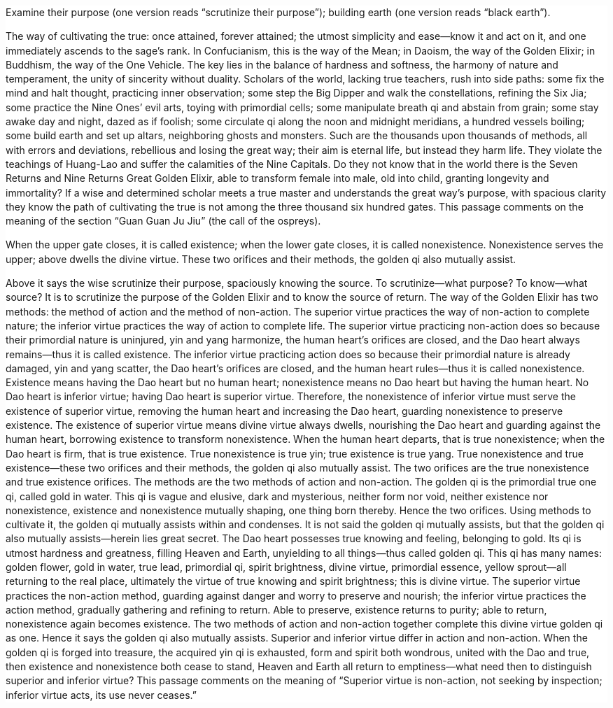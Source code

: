 Examine their purpose (one version reads “scrutinize their purpose”); building earth (one version reads “black earth”).

The way of cultivating the true: once attained, forever attained; the utmost simplicity and ease—know it and act on it, and one immediately ascends to the sage’s rank. In Confucianism, this is the way of the Mean; in Daoism, the way of the Golden Elixir; in Buddhism, the way of the One Vehicle. The key lies in the balance of hardness and softness, the harmony of nature and temperament, the unity of sincerity without duality. Scholars of the world, lacking true teachers, rush into side paths: some fix the mind and halt thought, practicing inner observation; some step the Big Dipper and walk the constellations, refining the Six Jia; some practice the Nine Ones’ evil arts, toying with primordial cells; some manipulate breath qi and abstain from grain; some stay awake day and night, dazed as if foolish; some circulate qi along the noon and midnight meridians, a hundred vessels boiling; some build earth and set up altars, neighboring ghosts and monsters. Such are the thousands upon thousands of methods, all with errors and deviations, rebellious and losing the great way; their aim is eternal life, but instead they harm life. They violate the teachings of Huang-Lao and suffer the calamities of the Nine Capitals. Do they not know that in the world there is the Seven Returns and Nine Returns Great Golden Elixir, able to transform female into male, old into child, granting longevity and immortality? If a wise and determined scholar meets a true master and understands the great way’s purpose, with spacious clarity they know the path of cultivating the true is not among the three thousand six hundred gates. This passage comments on the meaning of the section “Guan Guan Ju Jiu” (the call of the ospreys).

When the upper gate closes, it is called existence; when the lower gate closes, it is called nonexistence. Nonexistence serves the upper; above dwells the divine virtue. These two orifices and their methods, the golden qi also mutually assist.

Above it says the wise scrutinize their purpose, spaciously knowing the source. To scrutinize—what purpose? To know—what source? It is to scrutinize the purpose of the Golden Elixir and to know the source of return. The way of the Golden Elixir has two methods: the method of action and the method of non-action. The superior virtue practices the way of non-action to complete nature; the inferior virtue practices the way of action to complete life. The superior virtue practicing non-action does so because their primordial nature is uninjured, yin and yang harmonize, the human heart’s orifices are closed, and the Dao heart always remains—thus it is called existence. The inferior virtue practicing action does so because their primordial nature is already damaged, yin and yang scatter, the Dao heart’s orifices are closed, and the human heart rules—thus it is called nonexistence. Existence means having the Dao heart but no human heart; nonexistence means no Dao heart but having the human heart. No Dao heart is inferior virtue; having Dao heart is superior virtue. Therefore, the nonexistence of inferior virtue must serve the existence of superior virtue, removing the human heart and increasing the Dao heart, guarding nonexistence to preserve existence. The existence of superior virtue means divine virtue always dwells, nourishing the Dao heart and guarding against the human heart, borrowing existence to transform nonexistence. When the human heart departs, that is true nonexistence; when the Dao heart is firm, that is true existence. True nonexistence is true yin; true existence is true yang. True nonexistence and true existence—these two orifices and their methods, the golden qi also mutually assist. The two orifices are the true nonexistence and true existence orifices. The methods are the two methods of action and non-action. The golden qi is the primordial true one qi, called gold in water. This qi is vague and elusive, dark and mysterious, neither form nor void, neither existence nor nonexistence, existence and nonexistence mutually shaping, one thing born thereby. Hence the two orifices. Using methods to cultivate it, the golden qi mutually assists within and condenses. It is not said the golden qi mutually assists, but that the golden qi also mutually assists—herein lies great secret. The Dao heart possesses true knowing and feeling, belonging to gold. Its qi is utmost hardness and greatness, filling Heaven and Earth, unyielding to all things—thus called golden qi. This qi has many names: golden flower, gold in water, true lead, primordial qi, spirit brightness, divine virtue, primordial essence, yellow sprout—all returning to the real place, ultimately the virtue of true knowing and spirit brightness; this is divine virtue. The superior virtue practices the non-action method, guarding against danger and worry to preserve and nourish; the inferior virtue practices the action method, gradually gathering and refining to return. Able to preserve, existence returns to purity; able to return, nonexistence again becomes existence. The two methods of action and non-action together complete this divine virtue golden qi as one. Hence it says the golden qi also mutually assists. Superior and inferior virtue differ in action and non-action. When the golden qi is forged into treasure, the acquired yin qi is exhausted, form and spirit both wondrous, united with the Dao and true, then existence and nonexistence both cease to stand, Heaven and Earth all return to emptiness—what need then to distinguish superior and inferior virtue? This passage comments on the meaning of “Superior virtue is non-action, not seeking by inspection; inferior virtue acts, its use never ceases.”
